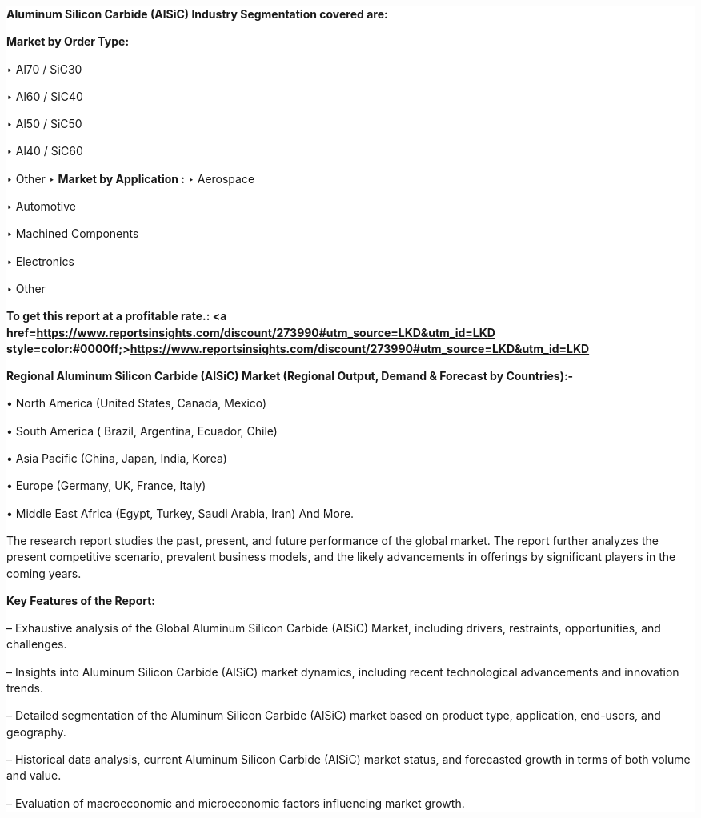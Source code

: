 <strong>Aluminum Silicon Carbide (AlSiC) Industry Segmentation covered are:</strong>

<strong>Market by Order Type: </strong>

‣ Al70 / SiC30

‣ Al60 / SiC40

‣ Al50 / SiC50

‣ Al40 / SiC60

‣ Other
‣ 
<strong>Market by Application :</strong>
‣ Aerospace

‣ Automotive

‣ Machined Components

‣ Electronics

‣ Other

<strong>To get this report at a profitable rate.: <a href=https://www.reportsinsights.com/discount/273990#utm_source=LKD&utm_id=LKD style=color:#0000ff;>https://www.reportsinsights.com/discount/273990#utm_source=LKD&utm_id=LKD</a></strong>

<strong>Regional Aluminum Silicon Carbide (AlSiC) Market (Regional Output, Demand &amp; Forecast by Countries):-</strong>

• North America (United States, Canada, Mexico)

• South America ( Brazil, Argentina, Ecuador, Chile)

• Asia Pacific (China, Japan, India, Korea)

• Europe (Germany, UK, France, Italy)

• Middle East Africa (Egypt, Turkey, Saudi Arabia, Iran) And More.

The research report studies the past, present, and future performance of the global market. The report further analyzes the present competitive scenario, prevalent business models, and the likely advancements in offerings by significant players in the coming years.

<strong>Key Features of the Report:</strong>

– Exhaustive analysis of the Global Aluminum Silicon Carbide (AlSiC) Market, including drivers, restraints, opportunities, and challenges.

– Insights into Aluminum Silicon Carbide (AlSiC) market dynamics, including recent technological advancements and innovation trends.

– Detailed segmentation of the Aluminum Silicon Carbide (AlSiC) market based on product type, application, end-users, and geography.

– Historical data analysis, current Aluminum Silicon Carbide (AlSiC) market status, and forecasted growth in terms of both volume and value.

– Evaluation of macroeconomic and microeconomic factors influencing market growth.
